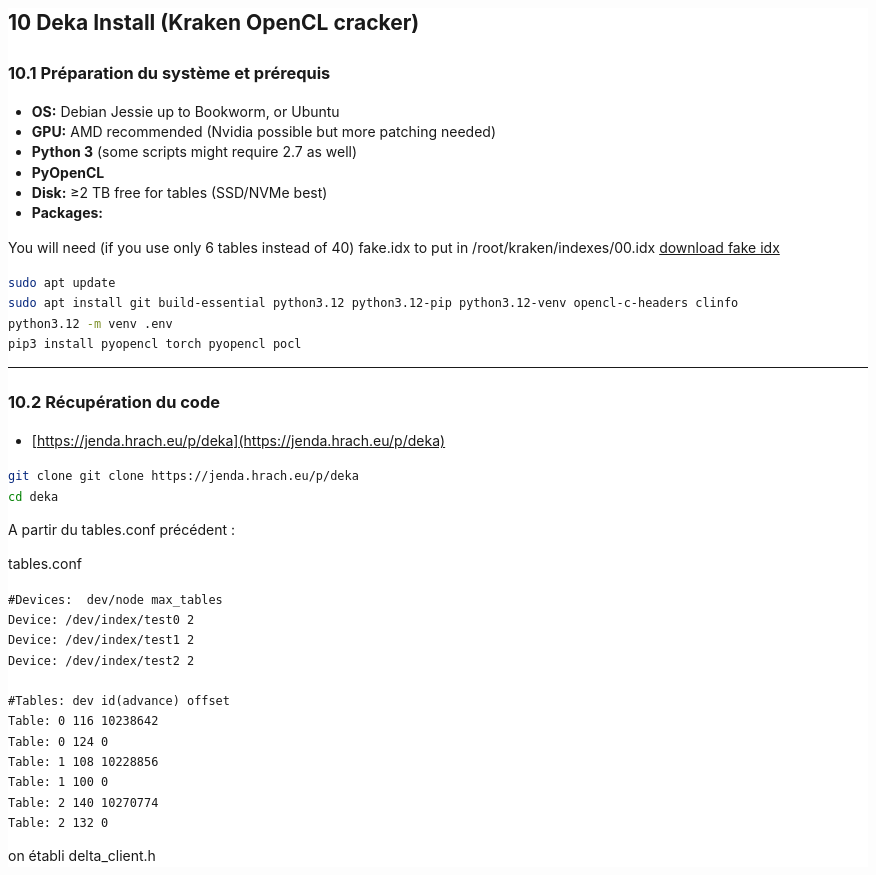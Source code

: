 ## 10 Deka Install (Kraken OpenCL cracker)

### 10.1 Préparation du système et prérequis

* **OS:** Debian Jessie up to Bookworm, or Ubuntu
* **GPU:** AMD recommended (Nvidia possible but more patching needed)
* **Python 3** (some scripts might require 2.7 as well)
* **PyOpenCL**
* **Disk:** ≥2 TB free for tables (SSD/NVMe best)
* **Packages:**

You will need (if you use only 6 tables instead of 40) fake.idx to put in /root/kraken/indexes/00.idx
[download fake idx](00.idx)

```sh
sudo apt update
sudo apt install git build-essential python3.12 python3.12-pip python3.12-venv opencl-c-headers clinfo
python3.12 -m venv .env
pip3 install pyopencl torch pyopencl pocl
```

---

### 10.2 Récupération du code

* [https://jenda.hrach.eu/p/deka](https://jenda.hrach.eu/p/deka)

```sh
git clone git clone https://jenda.hrach.eu/p/deka
cd deka
```

A partir du tables.conf précédent :

tables.conf

```text
#Devices:  dev/node max_tables
Device: /dev/index/test0 2
Device: /dev/index/test1 2
Device: /dev/index/test2 2

#Tables: dev id(advance) offset
Table: 0 116 10238642
Table: 0 124 0
Table: 1 108 10228856
Table: 1 100 0
Table: 2 140 10270774
Table: 2 132 0
```

on établi delta_client.h
